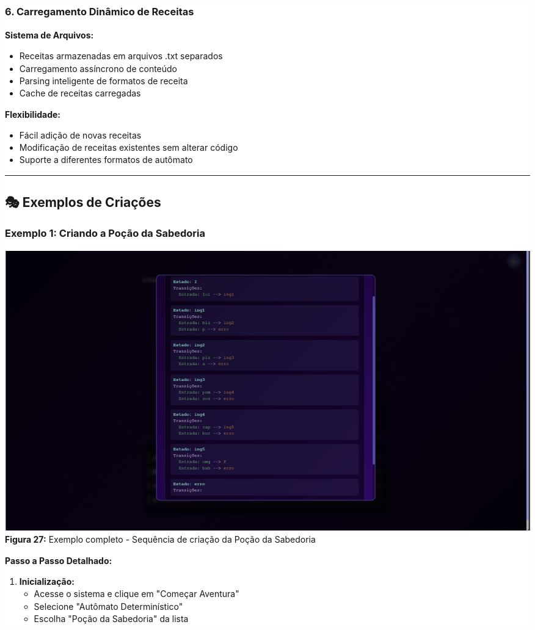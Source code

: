 ### 6. Carregamento Dinâmico de Receitas

**Sistema de Arquivos:**
- Receitas armazenadas em arquivos .txt separados
- Carregamento assíncrono de conteúdo
- Parsing inteligente de formatos de receita
- Cache de receitas carregadas

**Flexibilidade:**
- Fácil adição de novas receitas
- Modificação de receitas existentes sem alterar código
- Suporte a diferentes formatos de autômato

---

## 🎭 Exemplos de Criações

### Exemplo 1: Criando a Poção da Sabedoria

![imagem](https://github.com/matheus-junio-da-silva/tp-final-ftc/blob/master/img/Figura27.png?raw=true)
**Figura 27:** Exemplo completo - Sequência de criação da Poção da Sabedoria

**Passo a Passo Detalhado:**

1. **Inicialização:**
   - Acesse o sistema e clique em "Começar Aventura"
   - Selecione "Autômato Determinístico"
   - Escolha "Poção da Sabedoria" da lista

